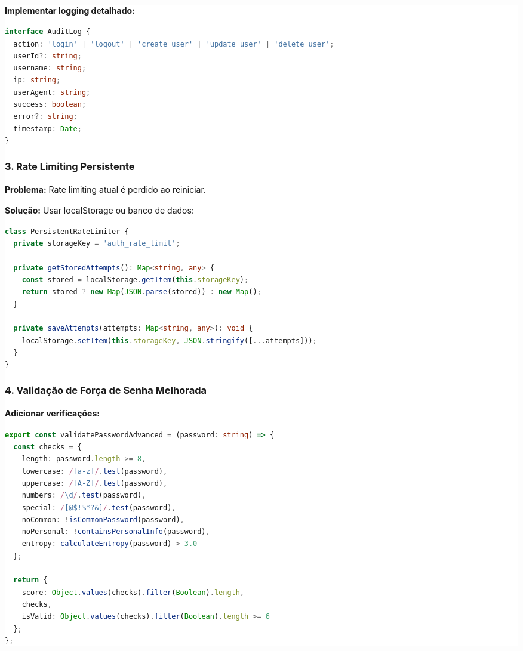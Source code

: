 **Implementar logging detalhado:**

```typescript
interface AuditLog {
  action: 'login' | 'logout' | 'create_user' | 'update_user' | 'delete_user';
  userId?: string;
  username: string;
  ip: string;
  userAgent: string;
  success: boolean;
  error?: string;
  timestamp: Date;
}
```

### 3. Rate Limiting Persistente

**Problema:** Rate limiting atual é perdido ao reiniciar.

**Solução:** Usar localStorage ou banco de dados:

```typescript
class PersistentRateLimiter {
  private storageKey = 'auth_rate_limit';
  
  private getStoredAttempts(): Map<string, any> {
    const stored = localStorage.getItem(this.storageKey);
    return stored ? new Map(JSON.parse(stored)) : new Map();
  }
  
  private saveAttempts(attempts: Map<string, any>): void {
    localStorage.setItem(this.storageKey, JSON.stringify([...attempts]));
  }
}
```

### 4. Validação de Força de Senha Melhorada

**Adicionar verificações:**

```typescript
export const validatePasswordAdvanced = (password: string) => {
  const checks = {
    length: password.length >= 8,
    lowercase: /[a-z]/.test(password),
    uppercase: /[A-Z]/.test(password),
    numbers: /\d/.test(password),
    special: /[@$!%*?&]/.test(password),
    noCommon: !isCommonPassword(password),
    noPersonal: !containsPersonalInfo(password),
    entropy: calculateEntropy(password) > 3.0
  };
  
  return {
    score: Object.values(checks).filter(Boolean).length,
    checks,
    isValid: Object.values(checks).filter(Boolean).length >= 6
  };
};
```
